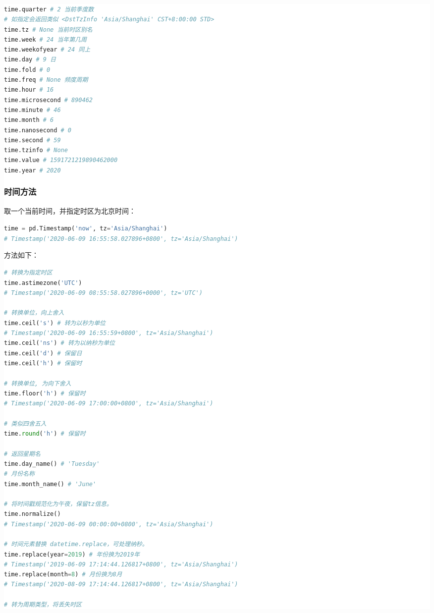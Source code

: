 ```python
time.quarter # 2 当前季度数
# 如指定会返回类似 <DstTzInfo 'Asia/Shanghai' CST+8:00:00 STD>
time.tz # None 当前时区别名
time.week # 24 当年第几周
time.weekofyear # 24 同上
time.day # 9 日
time.fold # 0
time.freq # None 频度周期
time.hour # 16
time.microsecond # 890462
time.minute # 46
time.month # 6
time.nanosecond # 0
time.second # 59
time.tzinfo # None
time.value # 1591721219890462000
time.year # 2020
```

### 时间方法

取一个当前时间，并指定时区为北京时间：

```python
time = pd.Timestamp('now', tz='Asia/Shanghai')
# Timestamp('2020-06-09 16:55:58.027896+0800', tz='Asia/Shanghai')
```

方法如下：

```python
# 转换为指定时区
time.astimezone('UTC')
# Timestamp('2020-06-09 08:55:58.027896+0000', tz='UTC')

# 转换单位，向上舍入
time.ceil('s') # 转为以秒为单位
# Timestamp('2020-06-09 16:55:59+0800', tz='Asia/Shanghai')
time.ceil('ns') # 转为以纳秒为单位
time.ceil('d') # 保留日
time.ceil('h') # 保留时

# 转换单位, 为向下舍入
time.floor('h') # 保留时
# Timestamp('2020-06-09 17:00:00+0800', tz='Asia/Shanghai')

# 类似四舍五入
time.round('h') # 保留时

# 返回星期名
time.day_name() # 'Tuesday'
# 月份名称
time.month_name() # 'June'

# 将时间戳规范化为午夜，保留tz信息。
time.normalize()
# Timestamp('2020-06-09 00:00:00+0800', tz='Asia/Shanghai')

# 时间元素替换 datetime.replace，可处理纳秒。
time.replace(year=2019) # 年份换为2019年
# Timestamp('2019-06-09 17:14:44.126817+0800', tz='Asia/Shanghai')
time.replace(month=8) # 月份换为8月
# Timestamp('2020-08-09 17:14:44.126817+0800', tz='Asia/Shanghai')

# 转为周期类型，将丢失时区
```